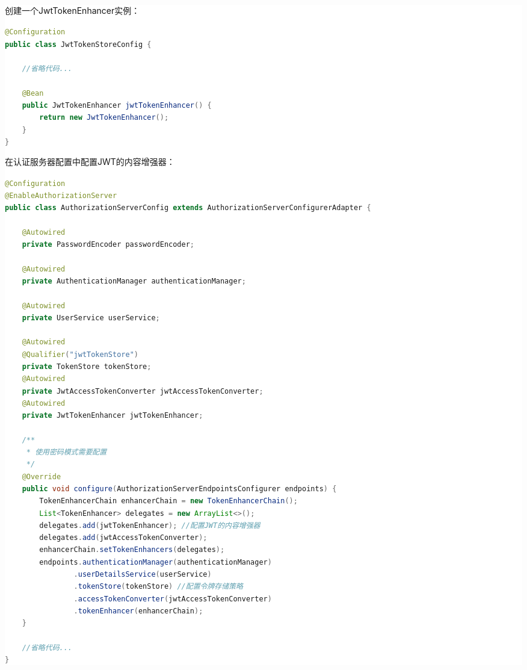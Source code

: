 

创建一个JwtTokenEnhancer实例：

```java
@Configuration
public class JwtTokenStoreConfig {
    
    //省略代码...

    @Bean
    public JwtTokenEnhancer jwtTokenEnhancer() {
        return new JwtTokenEnhancer();
    }
}
```



在认证服务器配置中配置JWT的内容增强器：

```java
@Configuration
@EnableAuthorizationServer
public class AuthorizationServerConfig extends AuthorizationServerConfigurerAdapter {

    @Autowired
    private PasswordEncoder passwordEncoder;

    @Autowired
    private AuthenticationManager authenticationManager;

    @Autowired
    private UserService userService;

    @Autowired
    @Qualifier("jwtTokenStore")
    private TokenStore tokenStore;
    @Autowired
    private JwtAccessTokenConverter jwtAccessTokenConverter;
    @Autowired
    private JwtTokenEnhancer jwtTokenEnhancer;

    /**
     * 使用密码模式需要配置
     */
    @Override
    public void configure(AuthorizationServerEndpointsConfigurer endpoints) {
        TokenEnhancerChain enhancerChain = new TokenEnhancerChain();
        List<TokenEnhancer> delegates = new ArrayList<>();
        delegates.add(jwtTokenEnhancer); //配置JWT的内容增强器
        delegates.add(jwtAccessTokenConverter);
        enhancerChain.setTokenEnhancers(delegates);
        endpoints.authenticationManager(authenticationManager)
                .userDetailsService(userService)
                .tokenStore(tokenStore) //配置令牌存储策略
                .accessTokenConverter(jwtAccessTokenConverter)
                .tokenEnhancer(enhancerChain);
    }

    //省略代码...
}
```
